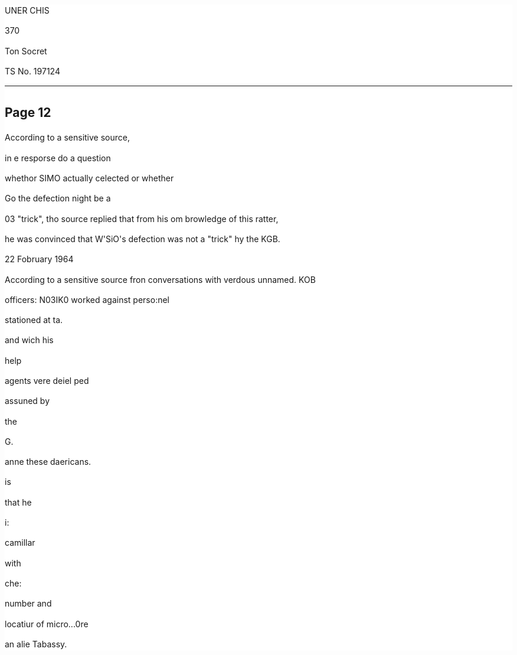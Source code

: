 UNER CHIS

370

Ton Socret

TS No. 197124

---

## Page 12

According to a sensitive source,

in e resporse do a question

whethor SIMO actually celected or whether

Go the defection night be a

03 "trick", tho source replied that from his om browledge of this ratter,

he was convinced that W'SiO's defection was not a "trick" hy the KGB.

22 Fobruary 1964

According to a sensitive source fron conversations with verdous unnamed. KOB

officers: N03IK0 worked against perso:nel

stationed at ta.

and wich his

help

agents vere deiel ped

assuned by

the

G.

anne these daericans.

is

that he

i:

camillar

with

che:

number and

locatiur of micro...0re

an alie Tabassy.
